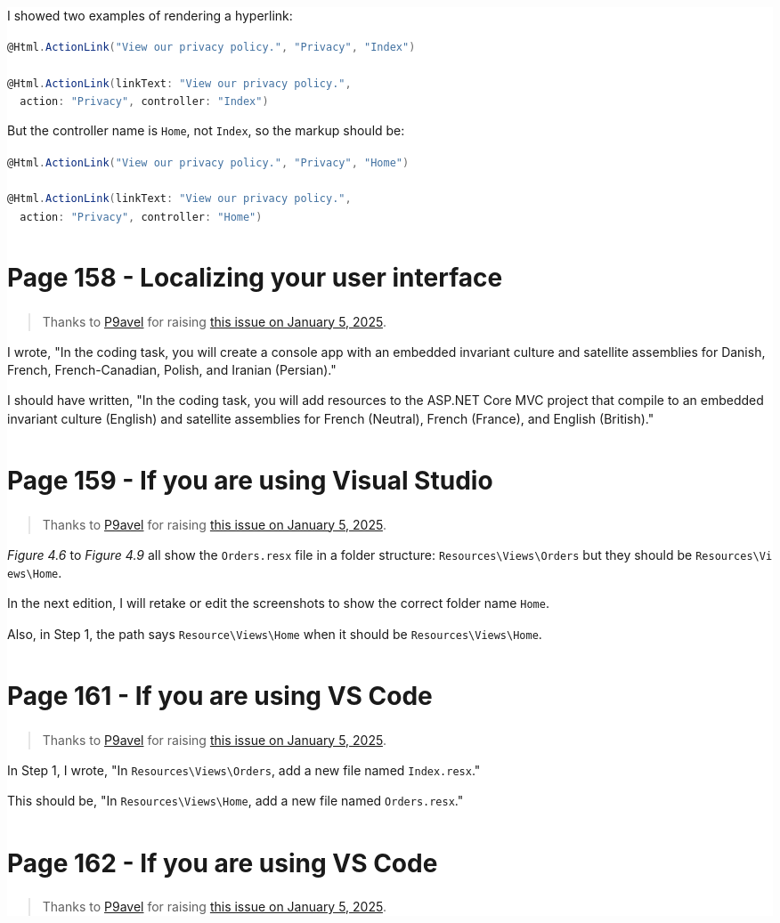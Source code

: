 I showed two examples of rendering a hyperlink:
```cs
@Html.ActionLink("View our privacy policy.", "Privacy", "Index")

@Html.ActionLink(linkText: "View our privacy policy.",
  action: "Privacy", controller: "Index")
```

But the controller name is `Home`, not `Index`, so the markup should be:
```cs
@Html.ActionLink("View our privacy policy.", "Privacy", "Home")

@Html.ActionLink(linkText: "View our privacy policy.",
  action: "Privacy", controller: "Home")
```

# Page 158 - Localizing your user interface

> Thanks to [P9avel](https://github.com/P9avel) for raising [this issue on January 5, 2025](https://github.com/markjprice/web-dev-net9/issues/15).

I wrote, "In the coding task, you will create a console app with an embedded invariant culture and satellite assemblies for Danish, French, French-Canadian, Polish, and Iranian (Persian)."

I should have written, "In the coding task, you will add resources to the ASP.NET Core MVC project that compile to an embedded invariant culture (English) and satellite assemblies for French (Neutral), French (France), and English (British)."

# Page 159 - If you are using Visual Studio

> Thanks to [P9avel](https://github.com/P9avel) for raising [this issue on January 5, 2025](https://github.com/markjprice/web-dev-net9/issues/16).

*Figure 4.6* to *Figure 4.9* all show the `Orders.resx` file in a folder structure: `Resources\Views\Orders` but they should be `Resources\Views\Home`.

In the next edition, I will retake or edit the screenshots to show the correct folder name `Home`.

Also, in Step 1, the path says `Resource\Views\Home` when it should be `Resources\Views\Home`.

# Page 161 - If you are using VS Code

> Thanks to [P9avel](https://github.com/P9avel) for raising [this issue on January 5, 2025](https://github.com/markjprice/web-dev-net9/issues/17).

In Step 1, I wrote, "In `Resources\Views\Orders`, add a new file named `Index.resx`."

This should be, "In `Resources\Views\Home`, add a new file named `Orders.resx`."

# Page 162 - If you are using VS Code

> Thanks to [P9avel](https://github.com/P9avel) for raising [this issue on January 5, 2025](https://github.com/markjprice/web-dev-net9/issues/18).
